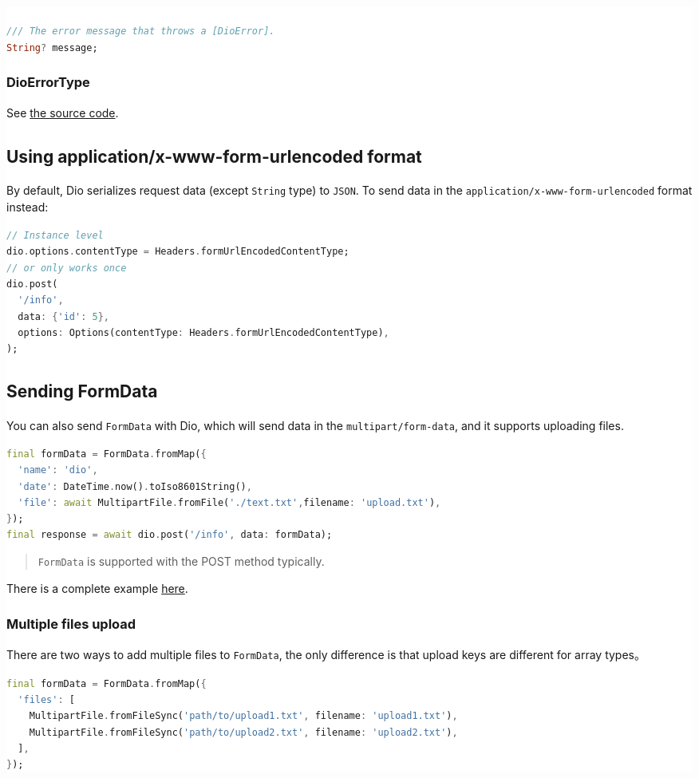 ```dart

/// The error message that throws a [DioError].
String? message;
```

### DioErrorType

See [the source code](lib/src/dio_error.dart).

## Using application/x-www-form-urlencoded format

By default, Dio serializes request data (except `String` type) to `JSON`.
To send data in the `application/x-www-form-urlencoded` format instead:

```dart
// Instance level
dio.options.contentType = Headers.formUrlEncodedContentType;
// or only works once
dio.post(
  '/info',
  data: {'id': 5},
  options: Options(contentType: Headers.formUrlEncodedContentType),
);
```

## Sending FormData

You can also send `FormData` with Dio, which will send data in the `multipart/form-data`,
and it supports uploading files.

```dart
final formData = FormData.fromMap({
  'name': 'dio',
  'date': DateTime.now().toIso8601String(),
  'file': await MultipartFile.fromFile('./text.txt',filename: 'upload.txt'),
});
final response = await dio.post('/info', data: formData);
```

> `FormData` is supported with the POST method typically.

There is a complete example [here](../example/lib/formdata.dart).

### Multiple files upload

There are two ways to add multiple files to `FormData`,
the only difference is that upload keys are different for array types。

```dart
final formData = FormData.fromMap({
  'files': [
    MultipartFile.fromFileSync('path/to/upload1.txt', filename: 'upload1.txt'),
    MultipartFile.fromFileSync('path/to/upload2.txt', filename: 'upload2.txt'),
  ],
});
```


[simple request]: https://developer.mozilla.org/en-US/docs/Web/HTTP/CORS#simple_requests
[CORS preflight request]: https://developer.mozilla.org/en-US/docs/Glossary/Preflight_request
